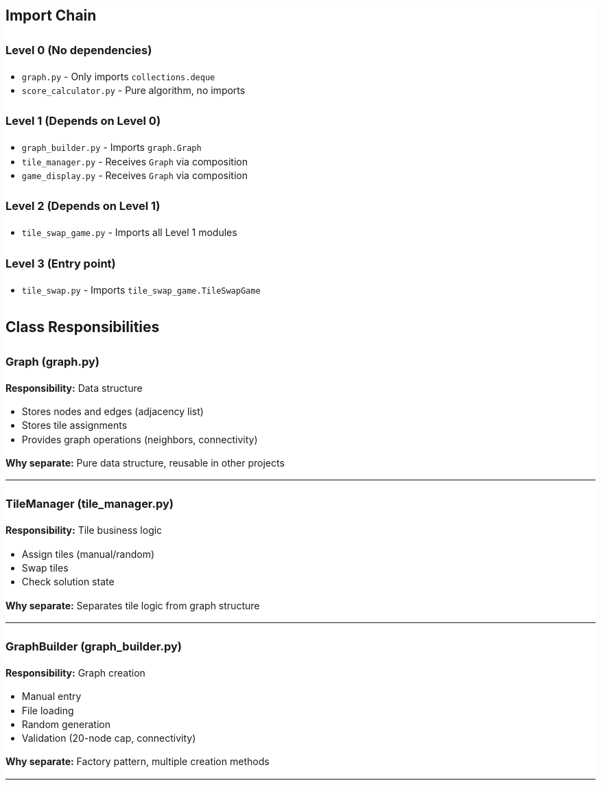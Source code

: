 ## Import Chain

### Level 0 (No dependencies)
- `graph.py` - Only imports `collections.deque`
- `score_calculator.py` - Pure algorithm, no imports

### Level 1 (Depends on Level 0)
- `graph_builder.py` - Imports `graph.Graph`
- `tile_manager.py` - Receives `Graph` via composition
- `game_display.py` - Receives `Graph` via composition

### Level 2 (Depends on Level 1)
- `tile_swap_game.py` - Imports all Level 1 modules

### Level 3 (Entry point)
- `tile_swap.py` - Imports `tile_swap_game.TileSwapGame`

## Class Responsibilities

### Graph (graph.py)
**Responsibility:** Data structure
- Stores nodes and edges (adjacency list)
- Stores tile assignments
- Provides graph operations (neighbors, connectivity)

**Why separate:** Pure data structure, reusable in other projects

---

### TileManager (tile_manager.py)
**Responsibility:** Tile business logic
- Assign tiles (manual/random)
- Swap tiles
- Check solution state

**Why separate:** Separates tile logic from graph structure

---

### GraphBuilder (graph_builder.py)
**Responsibility:** Graph creation
- Manual entry
- File loading
- Random generation
- Validation (20-node cap, connectivity)

**Why separate:** Factory pattern, multiple creation methods

---
